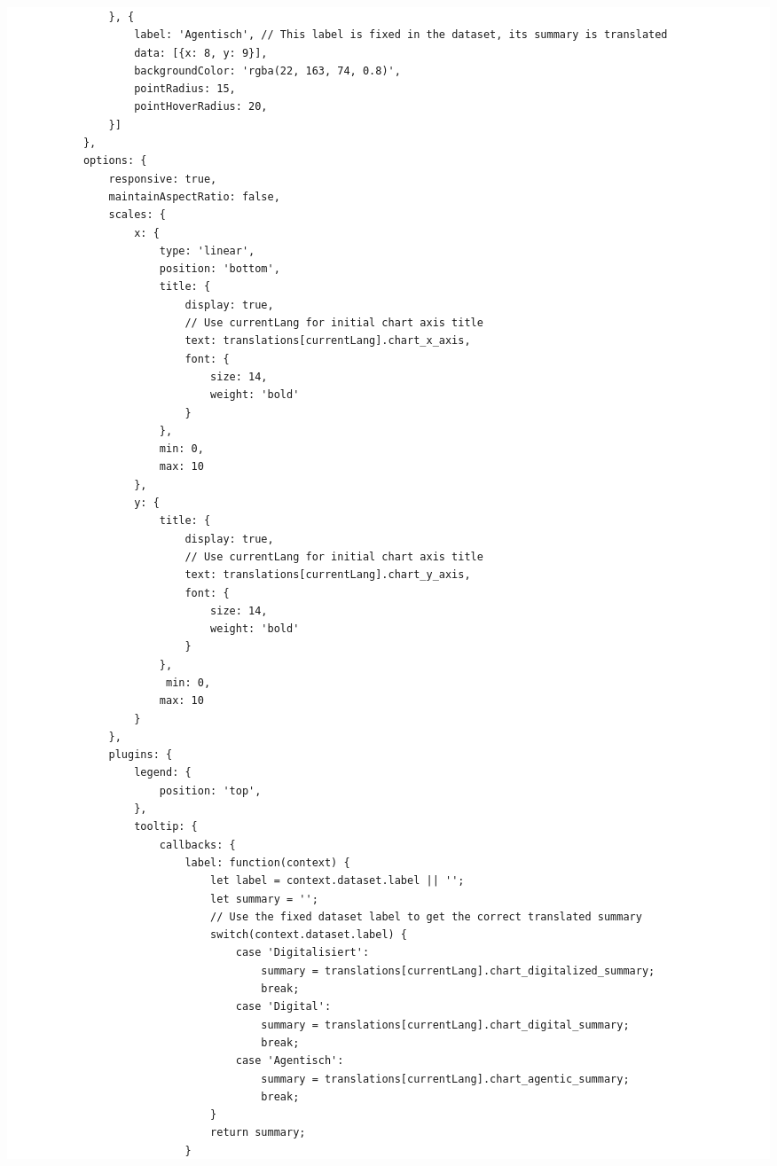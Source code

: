                     }, {
                        label: 'Agentisch', // This label is fixed in the dataset, its summary is translated
                        data: [{x: 8, y: 9}],
                        backgroundColor: 'rgba(22, 163, 74, 0.8)',
                        pointRadius: 15,
                        pointHoverRadius: 20,
                    }]
                },
                options: {
                    responsive: true,
                    maintainAspectRatio: false,
                    scales: {
                        x: {
                            type: 'linear',
                            position: 'bottom',
                            title: {
                                display: true,
                                // Use currentLang for initial chart axis title
                                text: translations[currentLang].chart_x_axis,
                                font: {
                                    size: 14,
                                    weight: 'bold'
                                }
                            },
                            min: 0,
                            max: 10
                        },
                        y: {
                            title: {
                                display: true,
                                // Use currentLang for initial chart axis title
                                text: translations[currentLang].chart_y_axis,
                                font: {
                                    size: 14,
                                    weight: 'bold'
                                }
                            },
                             min: 0,
                            max: 10
                        }
                    },
                    plugins: {
                        legend: {
                            position: 'top',
                        },
                        tooltip: {
                            callbacks: {
                                label: function(context) {
                                    let label = context.dataset.label || '';
                                    let summary = '';
                                    // Use the fixed dataset label to get the correct translated summary
                                    switch(context.dataset.label) {
                                        case 'Digitalisiert':
                                            summary = translations[currentLang].chart_digitalized_summary;
                                            break;
                                        case 'Digital':
                                            summary = translations[currentLang].chart_digital_summary;
                                            break;
                                        case 'Agentisch':
                                            summary = translations[currentLang].chart_agentic_summary;
                                            break;
                                    }
                                    return summary;
                                }